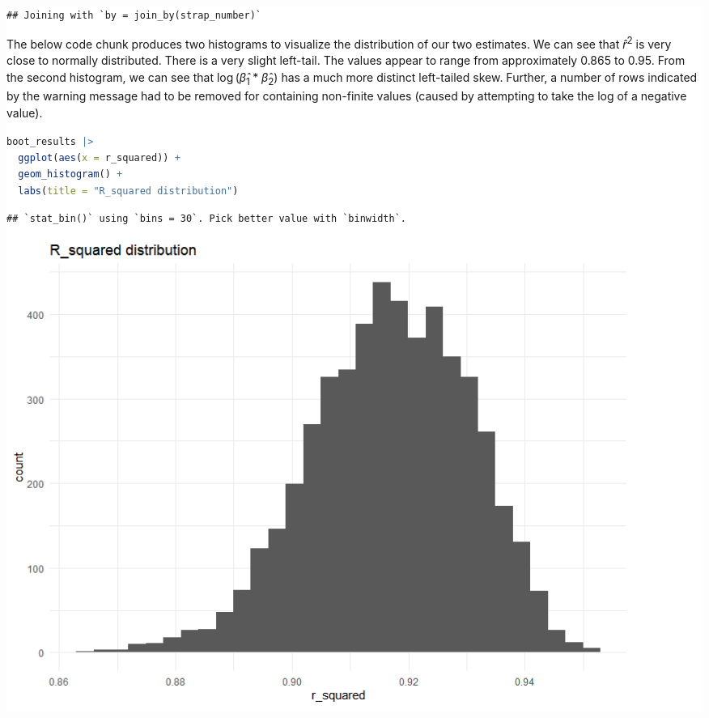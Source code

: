     ## Joining with `by = join_by(strap_number)`

The below code chunk produces two histograms to visualize the
distribution of our two estimates. We can see that $\hat{r}^2$ is very
close to normally distributed. There is a very slight left-tail. The
values appear to range from approximately 0.865 to 0.95. From the second
histogram, we can see that $\log(\hat{\beta}_1 * \hat{\beta}_2)$ has a
much more distinct left-tailed skew. Further, a number of rows indicated
by the warning message had to be removed for containing non-finite
values (caused by attempting to take the log of a negative value).

``` r
boot_results |> 
  ggplot(aes(x = r_squared)) + 
  geom_histogram() +
  labs(title = "R_squared distribution")
```

    ## `stat_bin()` using `bins = 30`. Pick better value with `binwidth`.

<img src="p8105_hw6_mpg2166_files/figure-gfm/q2_plots-1.png" width="90%" />
